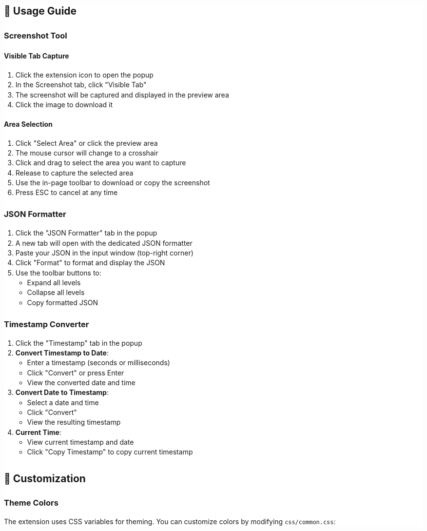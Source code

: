 ## 📖 Usage Guide

### Screenshot Tool

#### Visible Tab Capture
1. Click the extension icon to open the popup
2. In the Screenshot tab, click "Visible Tab"
3. The screenshot will be captured and displayed in the preview area
4. Click the image to download it

#### Area Selection
1. Click "Select Area" or click the preview area
2. The mouse cursor will change to a crosshair
3. Click and drag to select the area you want to capture
4. Release to capture the selected area
5. Use the in-page toolbar to download or copy the screenshot
6. Press ESC to cancel at any time

### JSON Formatter

1. Click the "JSON Formatter" tab in the popup
2. A new tab will open with the dedicated JSON formatter
3. Paste your JSON in the input window (top-right corner)
4. Click "Format" to format and display the JSON
5. Use the toolbar buttons to:
   - Expand all levels
   - Collapse all levels
   - Copy formatted JSON

### Timestamp Converter

1. Click the "Timestamp" tab in the popup
2. **Convert Timestamp to Date**:
   - Enter a timestamp (seconds or milliseconds)
   - Click "Convert" or press Enter
   - View the converted date and time
3. **Convert Date to Timestamp**:
   - Select a date and time
   - Click "Convert"
   - View the resulting timestamp
4. **Current Time**:
   - View current timestamp and date
   - Click "Copy Timestamp" to copy current timestamp

## 🎨 Customization

### Theme Colors
The extension uses CSS variables for theming. You can customize colors by modifying `css/common.css`:

